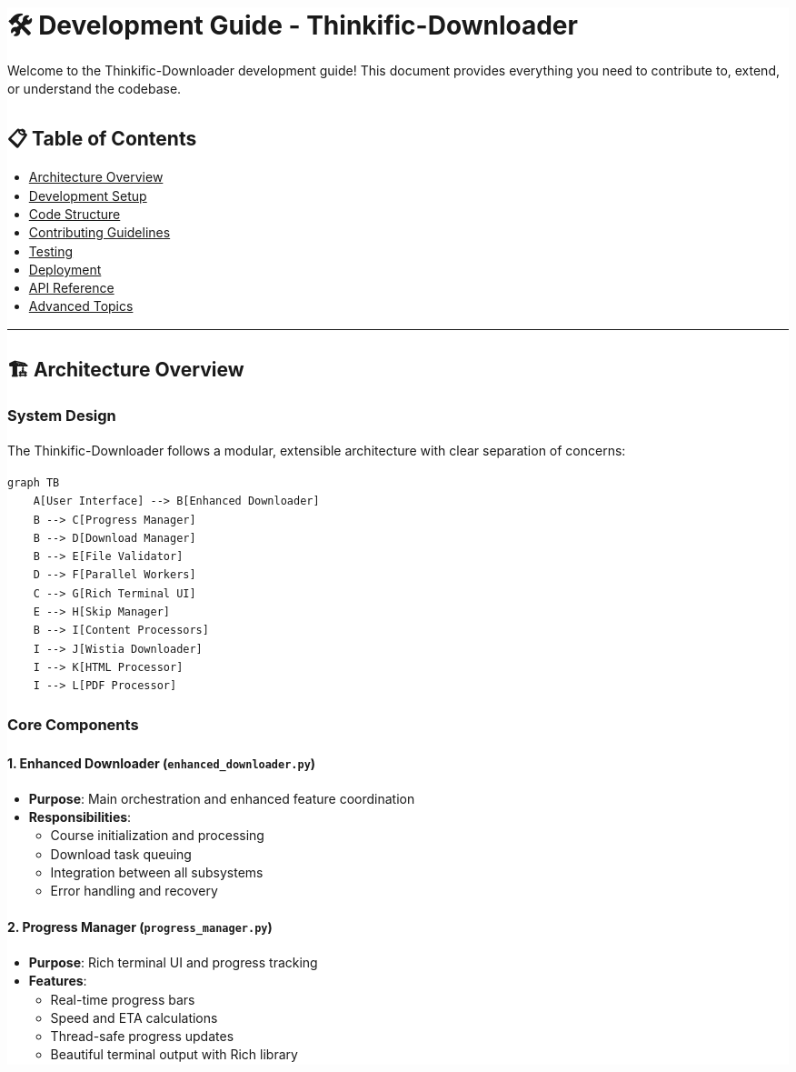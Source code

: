 # 🛠️ Development Guide - Thinkific-Downloader

Welcome to the Thinkific-Downloader development guide! This document provides everything you need to contribute to, extend, or understand the codebase.

## 📋 Table of Contents

- [Architecture Overview](#architecture-overview)
- [Development Setup](#development-setup)
- [Code Structure](#code-structure)
- [Contributing Guidelines](#contributing-guidelines)
- [Testing](#testing)
- [Deployment](#deployment)
- [API Reference](#api-reference)
- [Advanced Topics](#advanced-topics)

---

## 🏗️ Architecture Overview

### **System Design**

The Thinkific-Downloader follows a modular, extensible architecture with clear separation of concerns:

```mermaid
graph TB
    A[User Interface] --> B[Enhanced Downloader]
    B --> C[Progress Manager]
    B --> D[Download Manager]
    B --> E[File Validator]
    D --> F[Parallel Workers]
    C --> G[Rich Terminal UI]
    E --> H[Skip Manager]
    B --> I[Content Processors]
    I --> J[Wistia Downloader]
    I --> K[HTML Processor]
    I --> L[PDF Processor]
```

### **Core Components**

#### **1. Enhanced Downloader** (`enhanced_downloader.py`)
- **Purpose**: Main orchestration and enhanced feature coordination
- **Responsibilities**:
  - Course initialization and processing
  - Download task queuing
  - Integration between all subsystems
  - Error handling and recovery

#### **2. Progress Manager** (`progress_manager.py`)
- **Purpose**: Rich terminal UI and progress tracking
- **Features**:
  - Real-time progress bars
  - Speed and ETA calculations
  - Thread-safe progress updates
  - Beautiful terminal output with Rich library
